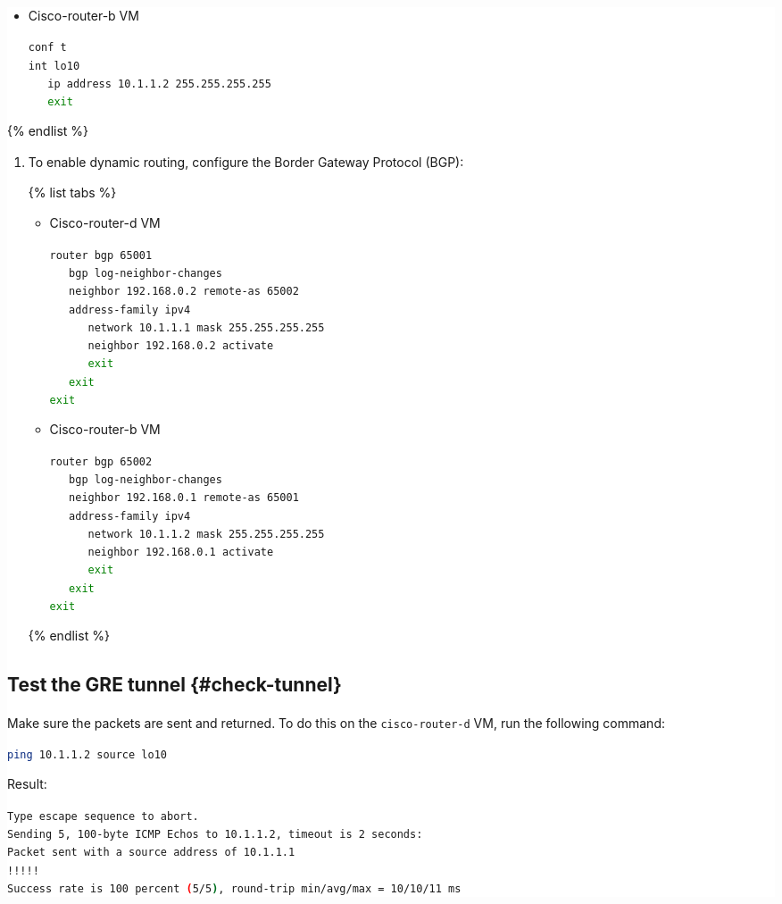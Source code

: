    - Cisco-router-b VM

     ```bash
     conf t
     int lo10
        ip address 10.1.1.2 255.255.255.255
        exit
     ```

   {% endlist %}

1. To enable dynamic routing, configure the Border Gateway Protocol (BGP):

   {% list tabs %}

   - Cisco-router-d VM

     ```bash
     router bgp 65001
        bgp log-neighbor-changes
        neighbor 192.168.0.2 remote-as 65002
        address-family ipv4
           network 10.1.1.1 mask 255.255.255.255
           neighbor 192.168.0.2 activate
           exit
        exit
     exit
     ```

   - Cisco-router-b VM

     ```bash
     router bgp 65002
        bgp log-neighbor-changes
        neighbor 192.168.0.1 remote-as 65001
        address-family ipv4
           network 10.1.1.2 mask 255.255.255.255
           neighbor 192.168.0.1 activate
           exit
        exit
     exit
     ```

   {% endlist %}

## Test the GRE tunnel {#check-tunnel}

Make sure the packets are sent and returned. To do this on the `cisco-router-d` VM, run the following command:

   ```bash
   ping 10.1.1.2 source lo10
   ```

   Result:

   ```bash
   Type escape sequence to abort.
   Sending 5, 100-byte ICMP Echos to 10.1.1.2, timeout is 2 seconds:
   Packet sent with a source address of 10.1.1.1
   !!!!!
   Success rate is 100 percent (5/5), round-trip min/avg/max = 10/10/11 ms
   ```
